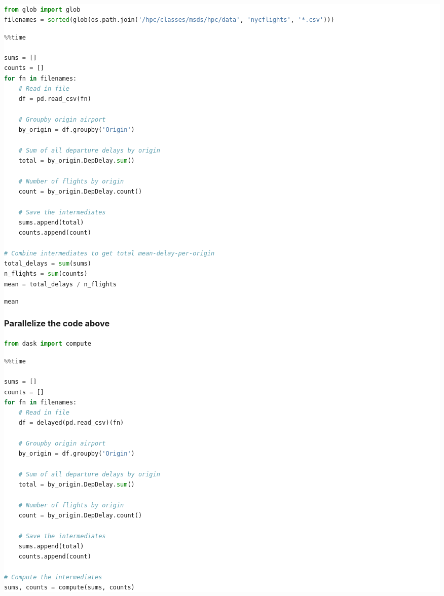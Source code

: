 ```python
from glob import glob
filenames = sorted(glob(os.path.join('/hpc/classes/msds/hpc/data', 'nycflights', '*.csv')))
```

```python
%%time

sums = []
counts = []
for fn in filenames:
    # Read in file
    df = pd.read_csv(fn)
    
    # Groupby origin airport
    by_origin = df.groupby('Origin')
    
    # Sum of all departure delays by origin
    total = by_origin.DepDelay.sum()
    
    # Number of flights by origin
    count = by_origin.DepDelay.count()
    
    # Save the intermediates
    sums.append(total)
    counts.append(count)

# Combine intermediates to get total mean-delay-per-origin
total_delays = sum(sums)
n_flights = sum(counts)
mean = total_delays / n_flights
```

```python
mean
```

### Parallelize the code above

```python
from dask import compute
```

```python
%%time

sums = []
counts = []
for fn in filenames:
    # Read in file
    df = delayed(pd.read_csv)(fn)

    # Groupby origin airport
    by_origin = df.groupby('Origin')

    # Sum of all departure delays by origin
    total = by_origin.DepDelay.sum()

    # Number of flights by origin
    count = by_origin.DepDelay.count()

    # Save the intermediates
    sums.append(total)
    counts.append(count)

# Compute the intermediates
sums, counts = compute(sums, counts)
```